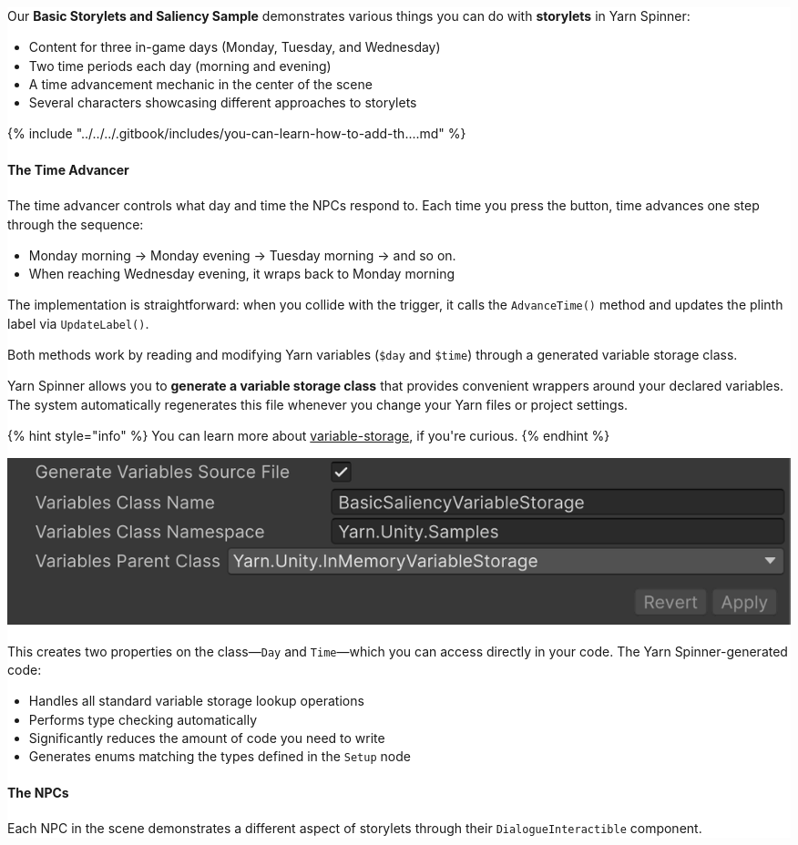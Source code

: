 Our **Basic Storylets and Saliency Sample** demonstrates various things you can do with **storylets** in Yarn Spinner:

* Content for three in-game days (Monday, Tuesday, and Wednesday)
* Two time periods each day (morning and evening)
* A time advancement mechanic in the center of the scene
* Several characters showcasing different approaches to storylets

{% include "../../../.gitbook/includes/you-can-learn-how-to-add-th....md" %}

#### The Time Advancer

The time advancer controls what day and time the NPCs respond to. Each time you press the button, time advances one step through the sequence:

* Monday morning → Monday evening → Tuesday morning → and so on.
* When reaching Wednesday evening, it wraps back to Monday morning

The implementation is straightforward: when you collide with the trigger, it calls the `AdvanceTime()` method and updates the plinth label via `UpdateLabel()`.&#x20;

Both methods work by reading and modifying Yarn variables (`$day` and `$time`) through a generated variable storage class.

Yarn Spinner allows you to **generate a variable storage class** that provides convenient wrappers around your declared variables. The system automatically regenerates this file whenever you change your Yarn files or project settings.

{% hint style="info" %}
You can learn more about [variable-storage](../../../components/variable-storage/ "mention"), if you're curious.
{% endhint %}

![Generated variable storage section of the project inspector](<../../../.gitbook/assets/02 (1).png>)

This creates two properties on the class—`Day` and `Time`—which you can access directly in your code. The Yarn Spinner-generated code:

* Handles all standard variable storage lookup operations
* Performs type checking automatically
* Significantly reduces the amount of code you need to write
* Generates enums matching the types defined in the `Setup` node

#### The NPCs

Each NPC in the scene demonstrates a different aspect of storylets through their `DialogueInteractible` component.&#x20;
